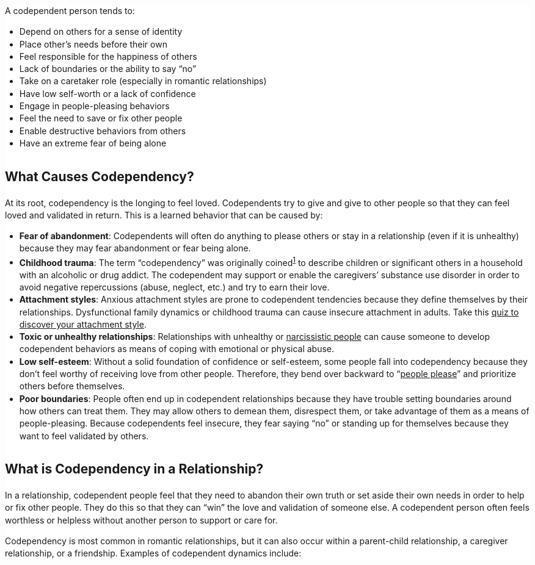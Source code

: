 A codependent person tends to:

- Depend on others for a sense of identity
- Place other’s needs before their own
- Feel responsible for the happiness of others
- Lack of boundaries or the ability to say “no”
- Take on a caretaker role (especially in romantic relationships)
- Have low self-worth or a lack of confidence
- Engage in people-pleasing behaviors
- Feel the need to save or fix other people
- Enable destructive behaviors from others 
- Have an extreme fear of being alone

## What Causes Codependency?

At its root, codependency is the longing to feel loved. Codependents try to give and give to other people so that they can feel loved and validated in return. This is a learned behavior that can be caused by:

- **Fear of abandonment**: Codependents will often do anything to please others or stay in a relationship (even if it is unhealthy) because they may fear abandonment or fear being alone.
- **Childhood trauma**: The term “codependency” was originally coined<sup id="footnote-sup-1"><a href="https://www.scienceofpeople.com/codependency/#footnote-1">1</a></sup> to describe children or significant others in a household with an alcoholic or drug addict. The codependent may support or enable the caregivers’ substance use disorder in order to avoid negative repercussions (abuse, neglect, etc.) and try to earn their love.
- **Attachment styles**: Anxious attachment styles are prone to codependent tendencies because they define themselves by their relationships. Dysfunctional family dynamics or childhood trauma can cause insecure attachment in adults. Take this [quiz to discover your attachment style](https://www.scienceofpeople.com/attachment-styles/).
- **Toxic or unhealthy relationships**: Relationships with unhealthy or [narcissistic people](https://www.scienceofpeople.com/covert-narcissist/) can cause someone to develop codependent behaviors as means of coping with emotional or physical abuse.
- **Low self-esteem**: Without a solid foundation of confidence or self-esteem, some people fall into codependency because they don’t feel worthy of receiving love from other people. Therefore, they bend over backward to “[people please](https://www.scienceofpeople.com/people-pleaser/)” and prioritize others before themselves. 
- **Poor boundaries**: People often end up in codependent relationships because they have trouble setting boundaries around how others can treat them. They may allow others to demean them, disrespect them, or take advantage of them as a means of people-pleasing. Because codependents feel insecure, they fear saying “no” or standing up for themselves because they want to feel validated by others.

## What is Codependency in a Relationship?

In a relationship, codependent people feel that they need to abandon their own truth or set aside their own needs in order to help or fix other people. They do this so that they can “win” the love and validation of someone else. A codependent person often feels worthless or helpless without another person to support or care for.

Codependency is most common in romantic relationships, but it can also occur within a parent-child relationship, a caregiver relationship, or a friendship. Examples of codependent dynamics include: 
